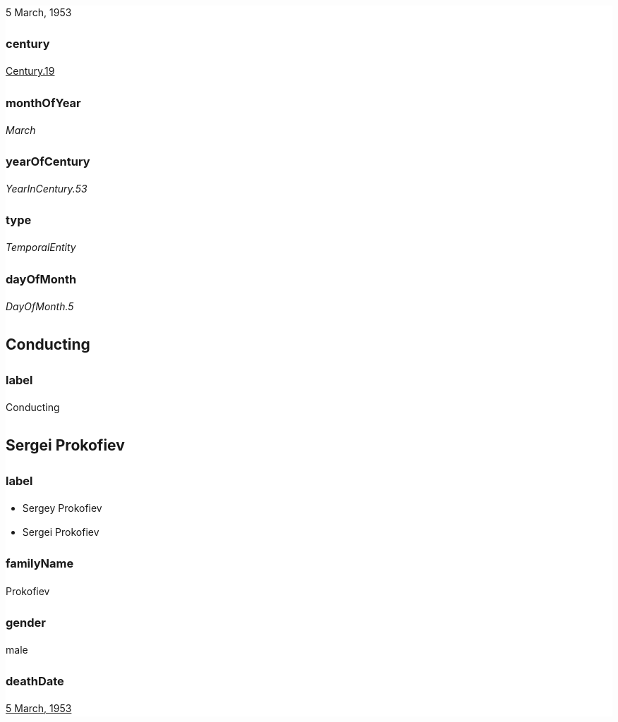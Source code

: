 
5 March, 1953

### century


[Century.19](#Century.19)

### monthOfYear


*March*

### yearOfCentury


*YearInCentury.53*

### type


*TemporalEntity*

### dayOfMonth


*DayOfMonth.5*

## Conducting

### label


Conducting

## Sergei Prokofiev

### label

 - Sergey Prokofiev

 - Sergei Prokofiev

### familyName


Prokofiev

### gender


male

### deathDate


[5 March, 1953](#5-March-1953)
